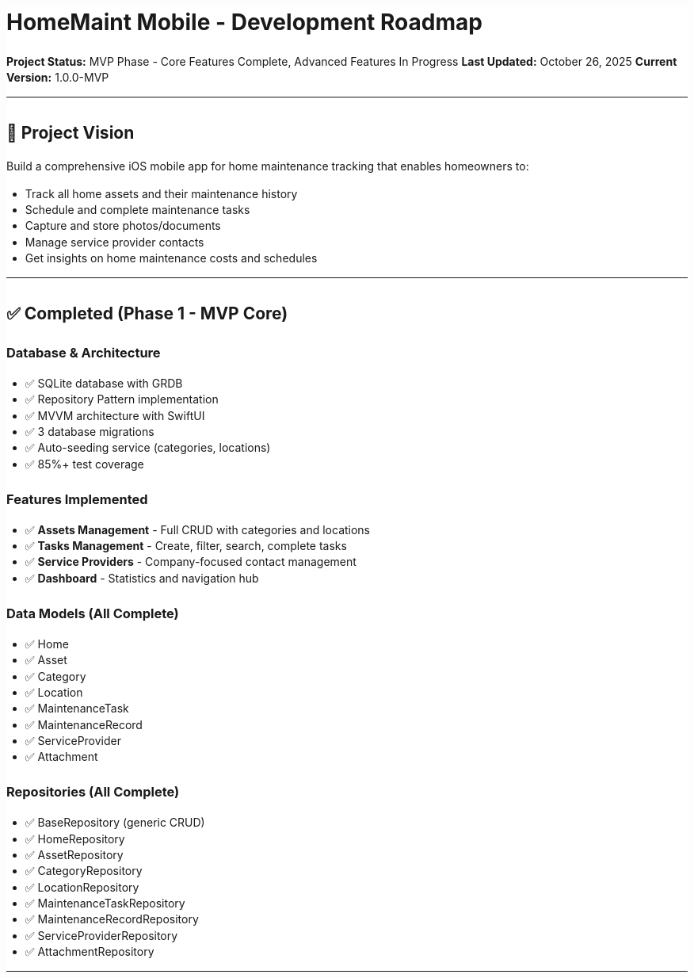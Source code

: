 # HomeMaint Mobile - Development Roadmap

**Project Status:** MVP Phase - Core Features Complete, Advanced Features In Progress
**Last Updated:** October 26, 2025
**Current Version:** 1.0.0-MVP

---

## 🎯 Project Vision

Build a comprehensive iOS mobile app for home maintenance tracking that enables homeowners to:
- Track all home assets and their maintenance history
- Schedule and complete maintenance tasks
- Capture and store photos/documents
- Manage service provider contacts
- Get insights on home maintenance costs and schedules

---

## ✅ Completed (Phase 1 - MVP Core)

### Database & Architecture
- ✅ SQLite database with GRDB
- ✅ Repository Pattern implementation
- ✅ MVVM architecture with SwiftUI
- ✅ 3 database migrations
- ✅ Auto-seeding service (categories, locations)
- ✅ 85%+ test coverage

### Features Implemented
- ✅ **Assets Management** - Full CRUD with categories and locations
- ✅ **Tasks Management** - Create, filter, search, complete tasks
- ✅ **Service Providers** - Company-focused contact management
- ✅ **Dashboard** - Statistics and navigation hub

### Data Models (All Complete)
- ✅ Home
- ✅ Asset
- ✅ Category
- ✅ Location
- ✅ MaintenanceTask
- ✅ MaintenanceRecord
- ✅ ServiceProvider
- ✅ Attachment

### Repositories (All Complete)
- ✅ BaseRepository (generic CRUD)
- ✅ HomeRepository
- ✅ AssetRepository
- ✅ CategoryRepository
- ✅ LocationRepository
- ✅ MaintenanceTaskRepository
- ✅ MaintenanceRecordRepository
- ✅ ServiceProviderRepository
- ✅ AttachmentRepository

---